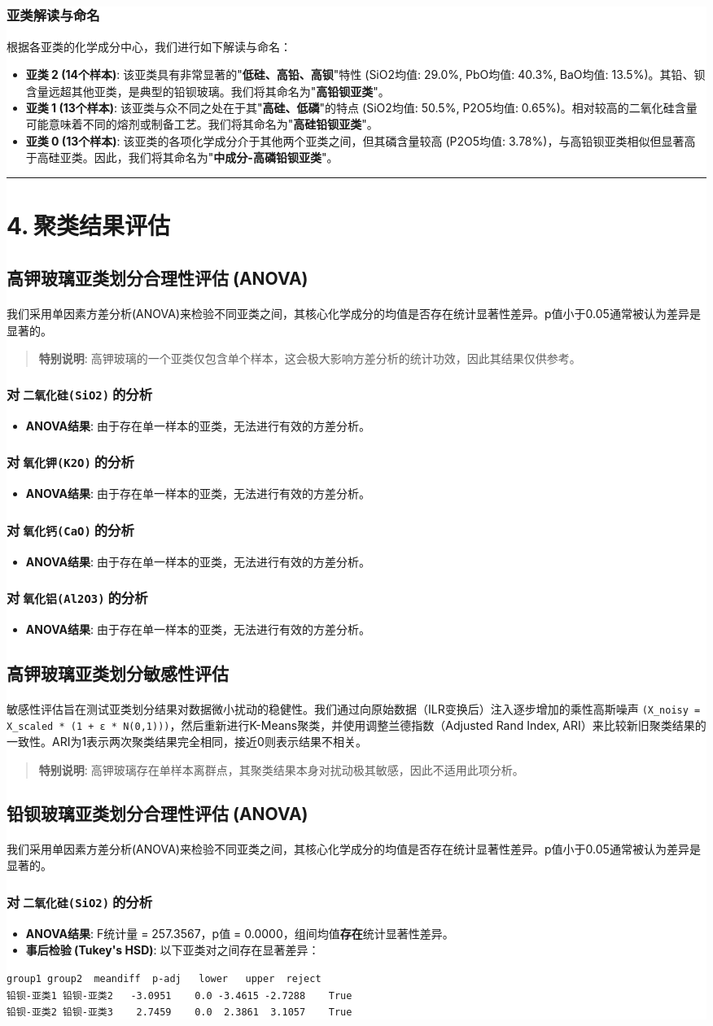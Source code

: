 ### 亚类解读与命名
根据各亚类的化学成分中心，我们进行如下解读与命名：
-   **亚类 2 (14个样本)**: 该亚类具有非常显著的"**低硅、高铅、高钡**"特性 (SiO2均值: 29.0%, PbO均值: 40.3%, BaO均值: 13.5%)。其铅、钡含量远超其他亚类，是典型的铅钡玻璃。我们将其命名为"**高铅钡亚类**"。
-   **亚类 1 (13个样本)**: 该亚类与众不同之处在于其"**高硅、低磷**"的特点 (SiO2均值: 50.5%, P2O5均值: 0.65%)。相对较高的二氧化硅含量可能意味着不同的熔剂或制备工艺。我们将其命名为"**高硅铅钡亚类**"。
-   **亚类 0 (13个样本)**: 该亚类的各项化学成分介于其他两个亚类之间，但其磷含量较高 (P2O5均值: 3.78%)，与高铅钡亚类相似但显著高于高硅亚类。因此，我们将其命名为"**中成分-高磷铅钡亚类**"。


---
# 4. 聚类结果评估

## 高钾玻璃亚类划分合理性评估 (ANOVA)

我们采用单因素方差分析(ANOVA)来检验不同亚类之间，其核心化学成分的均值是否存在统计显著性差异。p值小于0.05通常被认为差异是显著的。
> **特别说明**: 高钾玻璃的一个亚类仅包含单个样本，这会极大影响方差分析的统计功效，因此其结果仅供参考。


### 对 `二氧化硅(SiO2)` 的分析
- **ANOVA结果**: 由于存在单一样本的亚类，无法进行有效的方差分析。

### 对 `氧化钾(K2O)` 的分析
- **ANOVA结果**: 由于存在单一样本的亚类，无法进行有效的方差分析。

### 对 `氧化钙(CaO)` 的分析
- **ANOVA结果**: 由于存在单一样本的亚类，无法进行有效的方差分析。

### 对 `氧化铝(Al2O3)` 的分析
- **ANOVA结果**: 由于存在单一样本的亚类，无法进行有效的方差分析。


## 高钾玻璃亚类划分敏感性评估

敏感性评估旨在测试亚类划分结果对数据微小扰动的稳健性。我们通过向原始数据（ILR变换后）注入逐步增加的乘性高斯噪声 `(X_noisy = X_scaled * (1 + ε * N(0,1)))`，然后重新进行K-Means聚类，并使用调整兰德指数（Adjusted Rand Index, ARI）来比较新旧聚类结果的一致性。ARI为1表示两次聚类结果完全相同，接近0则表示结果不相关。
> **特别说明**: 高钾玻璃存在单样本离群点，其聚类结果本身对扰动极其敏感，因此不适用此项分析。


## 铅钡玻璃亚类划分合理性评估 (ANOVA)

我们采用单因素方差分析(ANOVA)来检验不同亚类之间，其核心化学成分的均值是否存在统计显著性差异。p值小于0.05通常被认为差异是显著的。

### 对 `二氧化硅(SiO2)` 的分析
- **ANOVA结果**: F统计量 = 257.3567，p值 = 0.0000，组间均值**存在**统计显著性差异。
- **事后检验 (Tukey's HSD)**: 以下亚类对之间存在显著差异：
```
group1 group2  meandiff  p-adj   lower   upper  reject
铅钡-亚类1 铅钡-亚类2   -3.0951    0.0 -3.4615 -2.7288    True
铅钡-亚类2 铅钡-亚类3    2.7459    0.0  2.3861  3.1057    True
```
